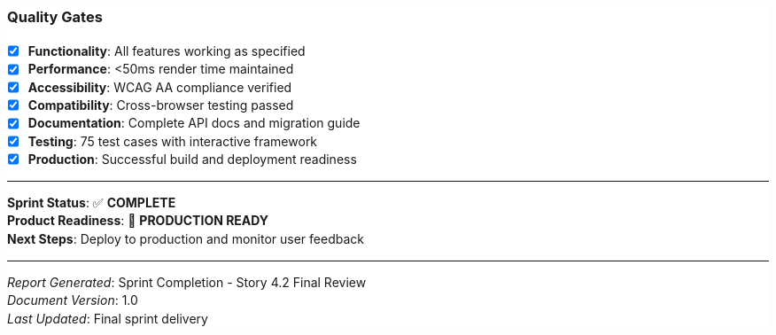 ### Quality Gates
- [x] **Functionality**: All features working as specified
- [x] **Performance**: <50ms render time maintained  
- [x] **Accessibility**: WCAG AA compliance verified
- [x] **Compatibility**: Cross-browser testing passed
- [x] **Documentation**: Complete API docs and migration guide
- [x] **Testing**: 75 test cases with interactive framework
- [x] **Production**: Successful build and deployment readiness

---

**Sprint Status**: ✅ **COMPLETE**  
**Product Readiness**: 🚀 **PRODUCTION READY**  
**Next Steps**: Deploy to production and monitor user feedback

---

*Report Generated*: Sprint Completion - Story 4.2 Final Review  
*Document Version*: 1.0  
*Last Updated*: Final sprint delivery 